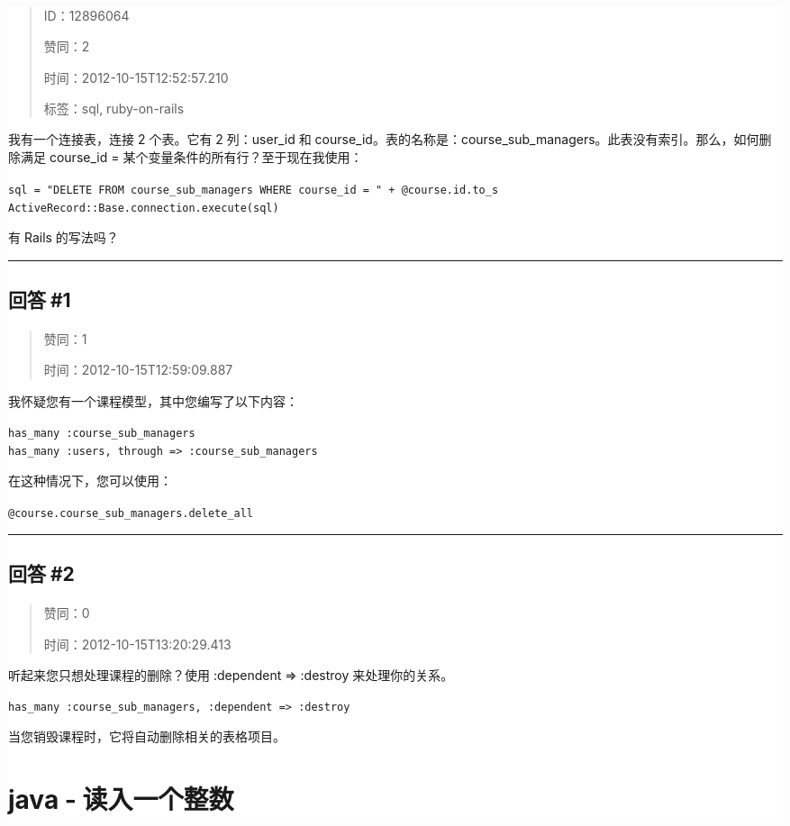 > ID：12896064
> 
> 赞同：2
> 
> 时间：2012-10-15T12:52:57.210
> 
> 标签：sql, ruby-on-rails

我有一个连接表，连接 2 个表。它有 2 列：user_id 和 course_id。表的名称是：course_sub_managers。此表没有索引。那么，如何删除满足 course_id = 某个变量条件的所有行？至于现在我使用：

```
sql = "DELETE FROM course_sub_managers WHERE course_id = " + @course.id.to_s
ActiveRecord::Base.connection.execute(sql) 
```

有 Rails 的写法吗？

* * *

## 回答 #1

> 赞同：1
> 
> 时间：2012-10-15T12:59:09.887

我怀疑您有一个课程模型，其中您编写了以下内容：

```
has_many :course_sub_managers
has_many :users, through => :course_sub_managers 
```

在这种情况下，您可以使用：

```
@course.course_sub_managers.delete_all 
```

* * *

## 回答 #2

> 赞同：0
> 
> 时间：2012-10-15T13:20:29.413

听起来您只想处理课程的删除？使用 :dependent => :destroy 来处理你的关系。

```
has_many :course_sub_managers, :dependent => :destroy 
```

当您销毁课程时，它将自动删除相关的表格项目。

# java - 读入一个整数
